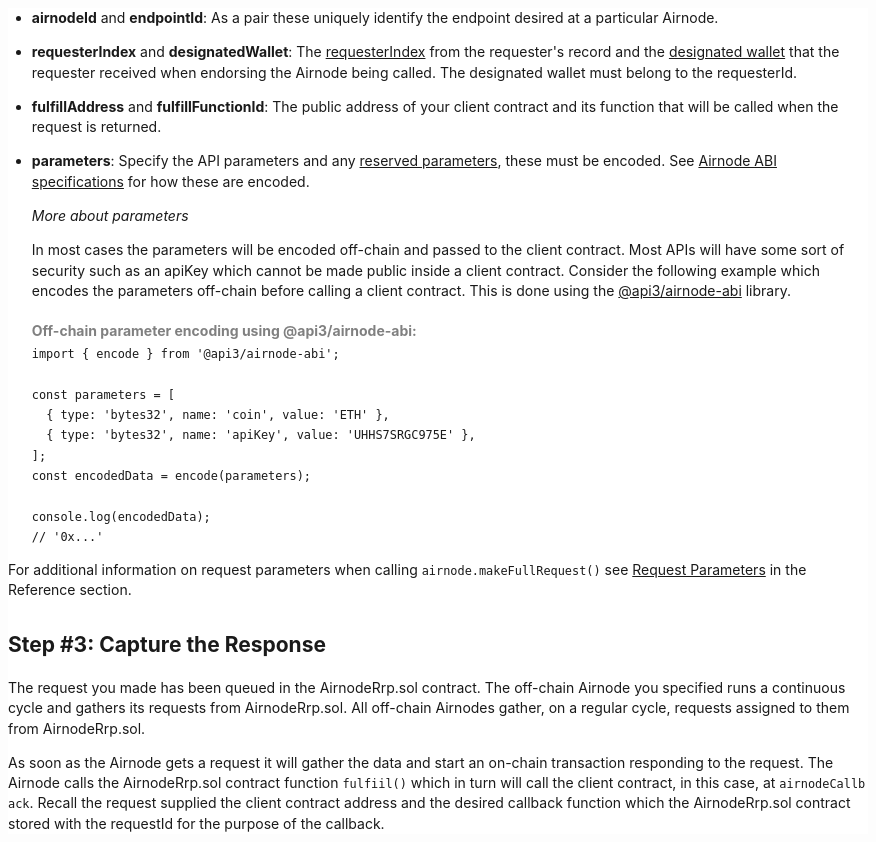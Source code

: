 - **airnodeId** and **endpointId**: As a pair these uniquely identify the endpoint desired at a particular Airnode.

- **requesterIndex** and **designatedWallet**: The [requesterIndex](../grp-developers/become-a-sponsor.md#part-1-create-a-requester-record) from the requester's record and the [designated wallet](become-a-sponsor.md#part-3-funding-airnodes) that the requester received when endorsing the Airnode being called. The designated wallet must belong to the requesterId.
  
- **fulfillAddress** and **fulfillFunctionId**: The public address of your client contract and its function that will be called when the request is returned.

- **parameters**: Specify the API parameters and any [reserved parameters](../reference/specifications/reserved-parameters.md), these must be encoded. See [Airnode ABI specifications]() for how these are encoded.


    *More about parameters*

    In most cases the parameters will be encoded off-chain and passed to the client contract. Most APIs will have some sort of security such as an apiKey which cannot be made public inside a client contract. Consider the following example which encodes the parameters off-chain before calling a client contract. This is done using  the [@api3/airnode-abi](https://github.com/api3dao/airnode/tree/master/packages/airnode-abi) library.

    <h4 style="color:gray;margin-bottom:-12px">Off-chain parameter encoding using @api3/airnode-abi:</h4>

    ```solidity
    import { encode } from '@api3/airnode-abi';

    const parameters = [
      { type: 'bytes32', name: 'coin', value: 'ETH' },
      { type: 'bytes32', name: 'apiKey', value: 'UHHS7SRGC975E' },
    ];
    const encodedData = encode(parameters);

    console.log(encodedData);
    // '0x...'
    ```

For additional information on request parameters when calling `airnode.makeFullRequest()` see [Request Parameters](../reference/protocols/request-response/request.md#request-parameters) in the Reference section.

## Step #3: Capture the Response

The request you made has been queued in the AirnodeRrp.sol contract. The off-chain Airnode you specified runs a continuous cycle and gathers its requests from AirnodeRrp.sol. All off-chain Airnodes gather, on a regular cycle, requests assigned to them from AirnodeRrp.sol.

As soon as the Airnode gets a request it will gather the data and start an on-chain transaction responding to the request. The Airnode calls the AirnodeRrp.sol contract function `fulfiil()` which in turn will call the client contract, in this case, at `airnodeCallback`. Recall the request supplied the client contract address and the desired callback function which the AirnodeRrp.sol contract stored with the requestId for the purpose of the callback.

<Todo>

